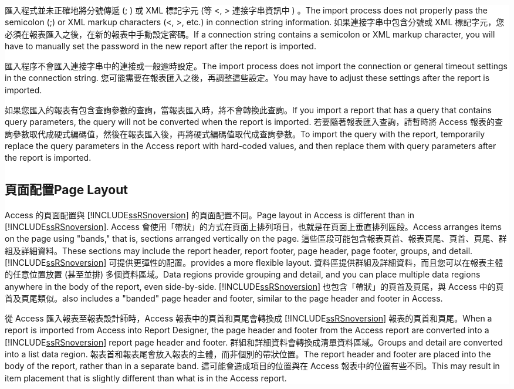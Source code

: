  <span data-ttu-id="f7c4a-112">匯入程式並未正確地將分號傳遞 (; ) 或 XML 標記字元 (等 \<, > 連接字串資訊中 ) 。</span><span class="sxs-lookup"><span data-stu-id="f7c4a-112">The import process does not properly pass the semicolon (;) or XML markup characters (\<, >, etc.) in connection string information.</span></span> <span data-ttu-id="f7c4a-113">如果連接字串中包含分號或 XML 標記字元，您必須在報表匯入之後，在新的報表中手動設定密碼。</span><span class="sxs-lookup"><span data-stu-id="f7c4a-113">If a connection string contains a semicolon or XML markup character, you will have to manually set the password in the new report after the report is imported.</span></span>  
  
 <span data-ttu-id="f7c4a-114">匯入程序不會匯入連接字串中的連接或一般逾時設定。</span><span class="sxs-lookup"><span data-stu-id="f7c4a-114">The import process does not import the connection or general timeout settings in the connection string.</span></span> <span data-ttu-id="f7c4a-115">您可能需要在報表匯入之後，再調整這些設定。</span><span class="sxs-lookup"><span data-stu-id="f7c4a-115">You may have to adjust these settings after the report is imported.</span></span>  
  
 <span data-ttu-id="f7c4a-116">如果您匯入的報表有包含查詢參數的查詢，當報表匯入時，將不會轉換此查詢。</span><span class="sxs-lookup"><span data-stu-id="f7c4a-116">If you import a report that has a query that contains query parameters, the query will not be converted when the report is imported.</span></span> <span data-ttu-id="f7c4a-117">若要隨著報表匯入查詢，請暫時將 Access 報表的查詢參數取代成硬式編碼值，然後在報表匯入後，再將硬式編碼值取代成查詢參數。</span><span class="sxs-lookup"><span data-stu-id="f7c4a-117">To import the query with the report, temporarily replace the query parameters in the Access report with hard-coded values, and then replace them with query parameters after the report is imported.</span></span>  
  
## <a name="page-layout"></a><span data-ttu-id="f7c4a-118">頁面配置</span><span class="sxs-lookup"><span data-stu-id="f7c4a-118">Page Layout</span></span>  
 <span data-ttu-id="f7c4a-119">Access 的頁面配置與 [!INCLUDE[ssRSnoversion](../includes/ssrsnoversion-md.md)] 的頁面配置不同。</span><span class="sxs-lookup"><span data-stu-id="f7c4a-119">Page layout in Access is different than in [!INCLUDE[ssRSnoversion](../includes/ssrsnoversion-md.md)].</span></span> <span data-ttu-id="f7c4a-120">Access 會使用「帶狀」的方式在頁面上排列項目，也就是在頁面上垂直排列區段。</span><span class="sxs-lookup"><span data-stu-id="f7c4a-120">Access arranges items on the page using "bands," that is, sections arranged vertically on the page.</span></span> <span data-ttu-id="f7c4a-121">這些區段可能包含報表頁首、報表頁尾、頁首、頁尾、群組及詳細資料。</span><span class="sxs-lookup"><span data-stu-id="f7c4a-121">These sections may include the report header, report footer, page header, page footer, groups, and detail.</span></span> [!INCLUDE[ssRSnoversion](../includes/ssrsnoversion-md.md)] <span data-ttu-id="f7c4a-122">可提供更彈性的配置。</span><span class="sxs-lookup"><span data-stu-id="f7c4a-122">provides a more flexible layout.</span></span> <span data-ttu-id="f7c4a-123">資料區提供群組及詳細資料，而且您可以在報表主體的任意位置放置 (甚至並排) 多個資料區域。</span><span class="sxs-lookup"><span data-stu-id="f7c4a-123">Data regions provide grouping and detail, and you can place multiple data regions anywhere in the body of the report, even side-by-side.</span></span> [!INCLUDE[ssRSnoversion](../includes/ssrsnoversion-md.md)] <span data-ttu-id="f7c4a-124">也包含「帶狀」的頁首及頁尾，與 Access 中的頁首及頁尾類似。</span><span class="sxs-lookup"><span data-stu-id="f7c4a-124">also includes a "banded" page header and footer, similar to the page header and footer in Access.</span></span>  
  
 <span data-ttu-id="f7c4a-125">從 Access 匯入報表至報表設計師時，Access 報表中的頁首和頁尾會轉換成 [!INCLUDE[ssRSnoversion](../includes/ssrsnoversion-md.md)] 報表的頁首和頁尾。</span><span class="sxs-lookup"><span data-stu-id="f7c4a-125">When a report is imported from Access into Report Designer, the page header and footer from the Access report are converted into a [!INCLUDE[ssRSnoversion](../includes/ssrsnoversion-md.md)] report page header and footer.</span></span> <span data-ttu-id="f7c4a-126">群組和詳細資料會轉換成清單資料區域。</span><span class="sxs-lookup"><span data-stu-id="f7c4a-126">Groups and detail are converted into a list data region.</span></span> <span data-ttu-id="f7c4a-127">報表首和報表尾會放入報表的主體，而非個別的帶狀位置。</span><span class="sxs-lookup"><span data-stu-id="f7c4a-127">The report header and footer are placed into the body of the report, rather than in a separate band.</span></span> <span data-ttu-id="f7c4a-128">這可能會造成項目的位置與在 Access 報表中的位置有些不同。</span><span class="sxs-lookup"><span data-stu-id="f7c4a-128">This may result in item placement that is slightly different than what is in the Access report.</span></span>  
  